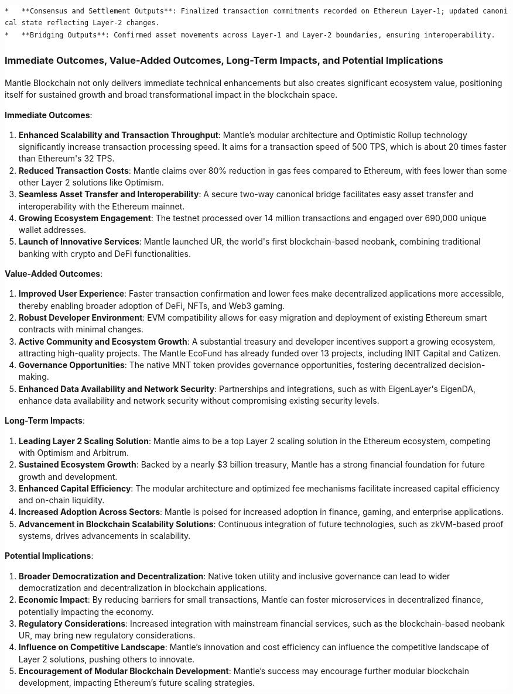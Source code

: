     *   **Consensus and Settlement Outputs**: Finalized transaction commitments recorded on Ethereum Layer-1; updated canonical state reflecting Layer-2 changes.
    *   **Bridging Outputs**: Confirmed asset movements across Layer-1 and Layer-2 boundaries, ensuring interoperability.

### Immediate Outcomes, Value-Added Outcomes, Long-Term Impacts, and Potential Implications

Mantle Blockchain not only delivers immediate technical enhancements but also creates significant ecosystem value, positioning itself for sustained growth and broad transformational impact in the blockchain space.

**Immediate Outcomes**:
1.  **Enhanced Scalability and Transaction Throughput**: Mantle’s modular architecture and Optimistic Rollup technology significantly increase transaction processing speed. It aims for a transaction speed of 500 TPS, which is about 20 times faster than Ethereum's 32 TPS.
2.  **Reduced Transaction Costs**: Mantle claims over 80% reduction in gas fees compared to Ethereum, with fees lower than some other Layer 2 solutions like Optimism.
3.  **Seamless Asset Transfer and Interoperability**: A secure two-way canonical bridge facilitates easy asset transfer and interoperability with the Ethereum mainnet.
4.  **Growing Ecosystem Engagement**: The testnet processed over 14 million transactions and engaged over 690,000 unique wallet addresses.
5.  **Launch of Innovative Services**: Mantle launched UR, the world's first blockchain-based neobank, combining traditional banking with crypto and DeFi functionalities.

**Value-Added Outcomes**:
1.  **Improved User Experience**: Faster transaction confirmation and lower fees make decentralized applications more accessible, thereby enabling broader adoption of DeFi, NFTs, and Web3 gaming.
2.  **Robust Developer Environment**: EVM compatibility allows for easy migration and deployment of existing Ethereum smart contracts with minimal changes.
3.  **Active Community and Ecosystem Growth**: A substantial treasury and developer incentives support a growing ecosystem, attracting high-quality projects. The Mantle EcoFund has already funded over 13 projects, including INIT Capital and Catizen.
4.  **Governance Opportunities**: The native MNT token provides governance opportunities, fostering decentralized decision-making.
5.  **Enhanced Data Availability and Network Security**: Partnerships and integrations, such as with EigenLayer's EigenDA, enhance data availability and network security without compromising existing security levels.

**Long-Term Impacts**:
1.  **Leading Layer 2 Scaling Solution**: Mantle aims to be a top Layer 2 scaling solution in the Ethereum ecosystem, competing with Optimism and Arbitrum.
2.  **Sustained Ecosystem Growth**: Backed by a nearly $3 billion treasury, Mantle has a strong financial foundation for future growth and development.
3.  **Enhanced Capital Efficiency**: The modular architecture and optimized fee mechanisms facilitate increased capital efficiency and on-chain liquidity.
4.  **Increased Adoption Across Sectors**: Mantle is poised for increased adoption in finance, gaming, and enterprise applications.
5.  **Advancement in Blockchain Scalability Solutions**: Continuous integration of future technologies, such as zkVM-based proof systems, drives advancements in scalability.

**Potential Implications**:
1.  **Broader Democratization and Decentralization**: Native token utility and inclusive governance can lead to wider democratization and decentralization in blockchain applications.
2.  **Economic Impact**: By reducing barriers for small transactions, Mantle can foster microservices in decentralized finance, potentially impacting the economy.
3.  **Regulatory Considerations**: Increased integration with mainstream financial services, such as the blockchain-based neobank UR, may bring new regulatory considerations.
4.  **Influence on Competitive Landscape**: Mantle’s innovation and cost efficiency can influence the competitive landscape of Layer 2 solutions, pushing others to innovate.
5.  **Encouragement of Modular Blockchain Development**: Mantle’s success may encourage further modular blockchain development, impacting Ethereum’s future scaling strategies.
